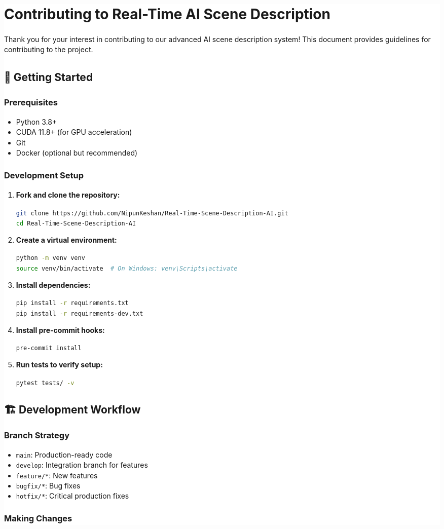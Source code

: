 # Contributing to Real-Time AI Scene Description

Thank you for your interest in contributing to our advanced AI scene description system! This document provides guidelines for contributing to the project.

## 🚀 Getting Started

### Prerequisites
- Python 3.8+
- CUDA 11.8+ (for GPU acceleration)
- Git
- Docker (optional but recommended)

### Development Setup

1. **Fork and clone the repository:**
   ```bash
   git clone https://github.com/NipunKeshan/Real-Time-Scene-Description-AI.git
   cd Real-Time-Scene-Description-AI
   ```

2. **Create a virtual environment:**
   ```bash
   python -m venv venv
   source venv/bin/activate  # On Windows: venv\Scripts\activate
   ```

3. **Install dependencies:**
   ```bash
   pip install -r requirements.txt
   pip install -r requirements-dev.txt
   ```

4. **Install pre-commit hooks:**
   ```bash
   pre-commit install
   ```

5. **Run tests to verify setup:**
   ```bash
   pytest tests/ -v
   ```

## 🏗️ Development Workflow

### Branch Strategy
- `main`: Production-ready code
- `develop`: Integration branch for features
- `feature/*`: New features
- `bugfix/*`: Bug fixes
- `hotfix/*`: Critical production fixes

### Making Changes
